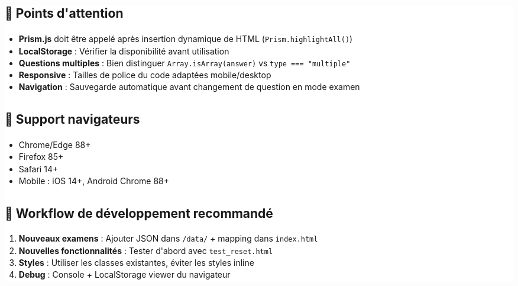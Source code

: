 ## 🐛 Points d'attention

- **Prism.js** doit être appelé après insertion dynamique de HTML (`Prism.highlightAll()`)
- **LocalStorage** : Vérifier la disponibilité avant utilisation
- **Questions multiples** : Bien distinguer `Array.isArray(answer)` vs `type === "multiple"`
- **Responsive** : Tailles de police du code adaptées mobile/desktop
- **Navigation** : Sauvegarde automatique avant changement de question en mode examen

## 📱 Support navigateurs

- Chrome/Edge 88+
- Firefox 85+
- Safari 14+
- Mobile : iOS 14+, Android Chrome 88+

## 🔄 Workflow de développement recommandé

1. **Nouveaux examens** : Ajouter JSON dans `/data/` + mapping dans `index.html`
2. **Nouvelles fonctionnalités** : Tester d'abord avec `test_reset.html`
3. **Styles** : Utiliser les classes existantes, éviter les styles inline
4. **Debug** : Console + LocalStorage viewer du navigateur
